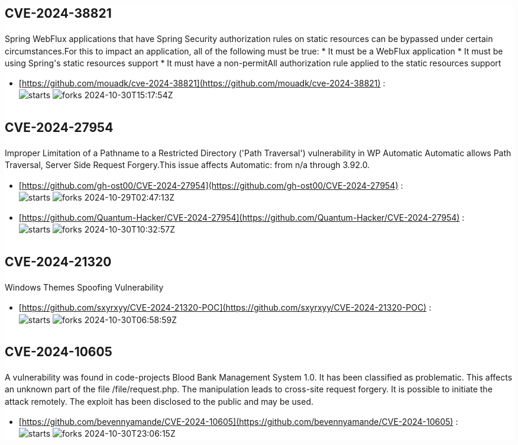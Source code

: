 ## CVE-2024-38821
 Spring WebFlux applications that have Spring Security authorization rules on static resources can be bypassed under certain circumstances.For this to impact an application, all of the following must be true:  *  It must be a WebFlux application  *  It must be using Spring's static resources support  *  It must have a non-permitAll authorization rule applied to the static resources support

- [https://github.com/mouadk/cve-2024-38821](https://github.com/mouadk/cve-2024-38821) :  
![starts](https://img.shields.io/github/stars/mouadk/cve-2024-38821.svg) 
![forks](https://img.shields.io/github/forks/mouadk/cve-2024-38821.svg) 
2024-10-30T15:17:54Z

## CVE-2024-27954
 Improper Limitation of a Pathname to a Restricted Directory ('Path Traversal') vulnerability in WP Automatic Automatic allows Path Traversal, Server Side Request Forgery.This issue affects Automatic: from n/a through 3.92.0.

- [https://github.com/gh-ost00/CVE-2024-27954](https://github.com/gh-ost00/CVE-2024-27954) :  
![starts](https://img.shields.io/github/stars/gh-ost00/CVE-2024-27954.svg) 
![forks](https://img.shields.io/github/forks/gh-ost00/CVE-2024-27954.svg) 
2024-10-29T02:47:13Z

- [https://github.com/Quantum-Hacker/CVE-2024-27954](https://github.com/Quantum-Hacker/CVE-2024-27954) :  
![starts](https://img.shields.io/github/stars/Quantum-Hacker/CVE-2024-27954.svg) 
![forks](https://img.shields.io/github/forks/Quantum-Hacker/CVE-2024-27954.svg) 
2024-10-30T10:32:57Z

## CVE-2024-21320
 Windows Themes Spoofing Vulnerability

- [https://github.com/sxyrxyy/CVE-2024-21320-POC](https://github.com/sxyrxyy/CVE-2024-21320-POC) :  
![starts](https://img.shields.io/github/stars/sxyrxyy/CVE-2024-21320-POC.svg) 
![forks](https://img.shields.io/github/forks/sxyrxyy/CVE-2024-21320-POC.svg) 
2024-10-30T06:58:59Z

## CVE-2024-10605
 A vulnerability was found in code-projects Blood Bank Management System 1.0. It has been classified as problematic. This affects an unknown part of the file /file/request.php. The manipulation leads to cross-site request forgery. It is possible to initiate the attack remotely. The exploit has been disclosed to the public and may be used.

- [https://github.com/bevennyamande/CVE-2024-10605](https://github.com/bevennyamande/CVE-2024-10605) :  
![starts](https://img.shields.io/github/stars/bevennyamande/CVE-2024-10605.svg) 
![forks](https://img.shields.io/github/forks/bevennyamande/CVE-2024-10605.svg) 
2024-10-30T23:06:15Z
